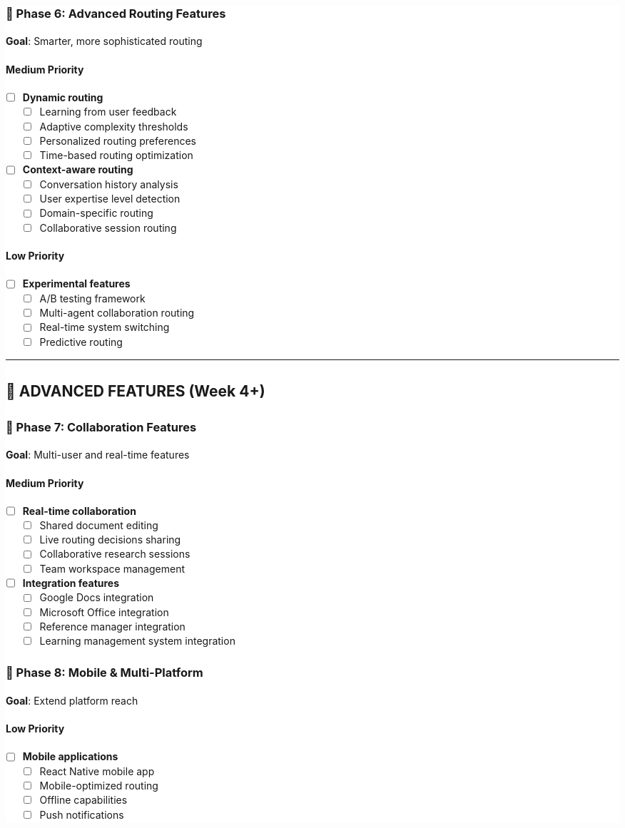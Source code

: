 ### 🔄 Phase 6: Advanced Routing Features
**Goal**: Smarter, more sophisticated routing

#### Medium Priority
- [ ] **Dynamic routing**
  - [ ] Learning from user feedback
  - [ ] Adaptive complexity thresholds
  - [ ] Personalized routing preferences
  - [ ] Time-based routing optimization

- [ ] **Context-aware routing**
  - [ ] Conversation history analysis
  - [ ] User expertise level detection
  - [ ] Domain-specific routing
  - [ ] Collaborative session routing

#### Low Priority
- [ ] **Experimental features**
  - [ ] A/B testing framework
  - [ ] Multi-agent collaboration routing
  - [ ] Real-time system switching
  - [ ] Predictive routing

---

## 🌟 ADVANCED FEATURES (Week 4+)

### 🤝 Phase 7: Collaboration Features
**Goal**: Multi-user and real-time features

#### Medium Priority
- [ ] **Real-time collaboration**
  - [ ] Shared document editing
  - [ ] Live routing decisions sharing
  - [ ] Collaborative research sessions
  - [ ] Team workspace management

- [ ] **Integration features**
  - [ ] Google Docs integration
  - [ ] Microsoft Office integration
  - [ ] Reference manager integration
  - [ ] Learning management system integration

### 📱 Phase 8: Mobile & Multi-Platform
**Goal**: Extend platform reach

#### Low Priority
- [ ] **Mobile applications**
  - [ ] React Native mobile app
  - [ ] Mobile-optimized routing
  - [ ] Offline capabilities
  - [ ] Push notifications
